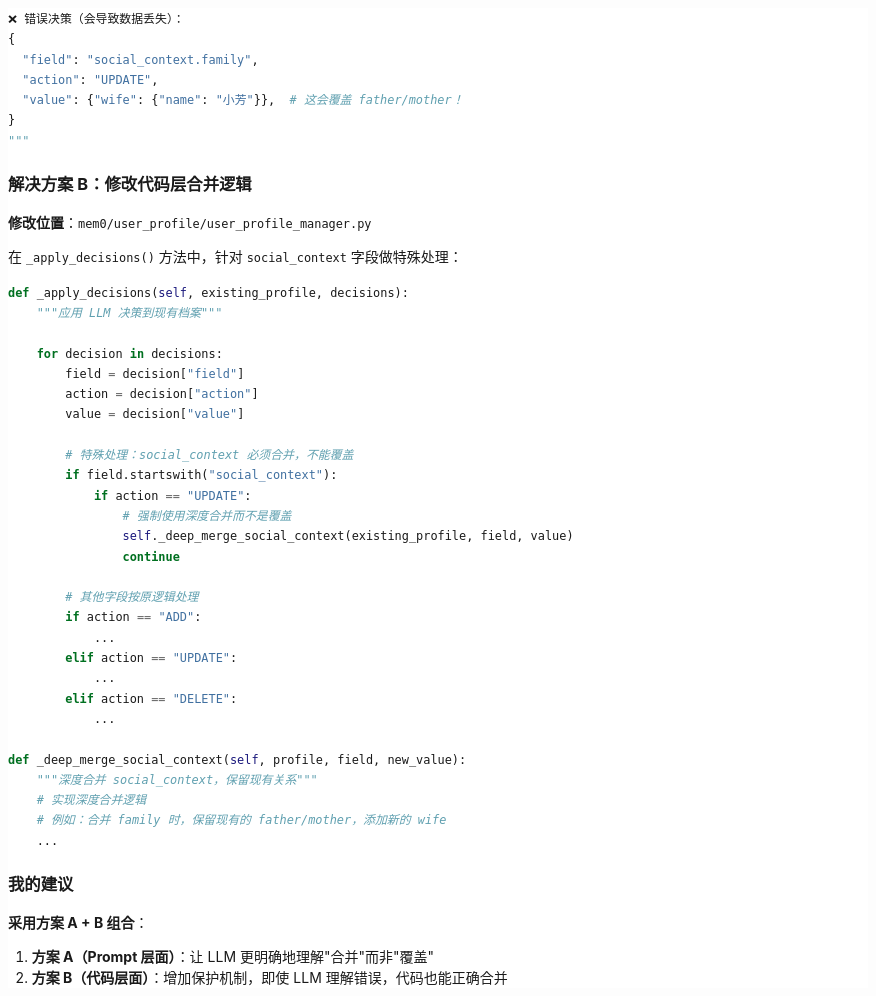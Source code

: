 ```python
❌ 错误决策（会导致数据丢失）：
{
  "field": "social_context.family",
  "action": "UPDATE",
  "value": {"wife": {"name": "小芳"}},  # 这会覆盖 father/mother！
}
"""
```

### 解决方案 B：修改代码层合并逻辑

**修改位置**：`mem0/user_profile/user_profile_manager.py`

在 `_apply_decisions()` 方法中，针对 `social_context` 字段做特殊处理：

```python
def _apply_decisions(self, existing_profile, decisions):
    """应用 LLM 决策到现有档案"""

    for decision in decisions:
        field = decision["field"]
        action = decision["action"]
        value = decision["value"]

        # 特殊处理：social_context 必须合并，不能覆盖
        if field.startswith("social_context"):
            if action == "UPDATE":
                # 强制使用深度合并而不是覆盖
                self._deep_merge_social_context(existing_profile, field, value)
                continue

        # 其他字段按原逻辑处理
        if action == "ADD":
            ...
        elif action == "UPDATE":
            ...
        elif action == "DELETE":
            ...

def _deep_merge_social_context(self, profile, field, new_value):
    """深度合并 social_context，保留现有关系"""
    # 实现深度合并逻辑
    # 例如：合并 family 时，保留现有的 father/mother，添加新的 wife
    ...
```

### 我的建议

**采用方案 A + B 组合**：

1. **方案 A（Prompt 层面）**：让 LLM 更明确地理解"合并"而非"覆盖"
2. **方案 B（代码层面）**：增加保护机制，即使 LLM 理解错误，代码也能正确合并
